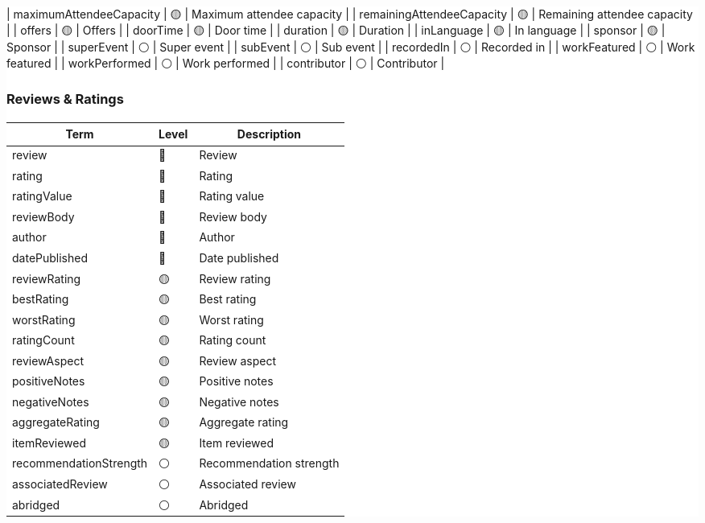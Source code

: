 | maximumAttendeeCapacity | 🟡 | Maximum attendee capacity |
| remainingAttendeeCapacity | 🟡 | Remaining attendee capacity |
| offers | 🟡 | Offers |
| doorTime | 🟡 | Door time |
| duration | 🟡 | Duration |
| inLanguage | 🟡 | In language |
| sponsor | 🟡 | Sponsor |
| superEvent | ⚪ | Super event |
| subEvent | ⚪ | Sub event |
| recordedIn | ⚪ | Recorded in |
| workFeatured | ⚪ | Work featured |
| workPerformed | ⚪ | Work performed |
| contributor | ⚪ | Contributor |

### Reviews & Ratings

| Term | Level | Description |
|------|--------|------------|
| review | 🔵 | Review |
| rating | 🔵 | Rating |
| ratingValue | 🔵 | Rating value |
| reviewBody | 🔵 | Review body |
| author | 🔵 | Author |
| datePublished | 🔵 | Date published |
| reviewRating | 🟡 | Review rating |
| bestRating | 🟡 | Best rating |
| worstRating | 🟡 | Worst rating |
| ratingCount | 🟡 | Rating count |
| reviewAspect | 🟡 | Review aspect |
| positiveNotes | 🟡 | Positive notes |
| negativeNotes | 🟡 | Negative notes |
| aggregateRating | 🟡 | Aggregate rating |
| itemReviewed | 🟡 | Item reviewed |
| recommendationStrength | ⚪ | Recommendation strength |
| associatedReview | ⚪ | Associated review |
| abridged | ⚪ | Abridged |

